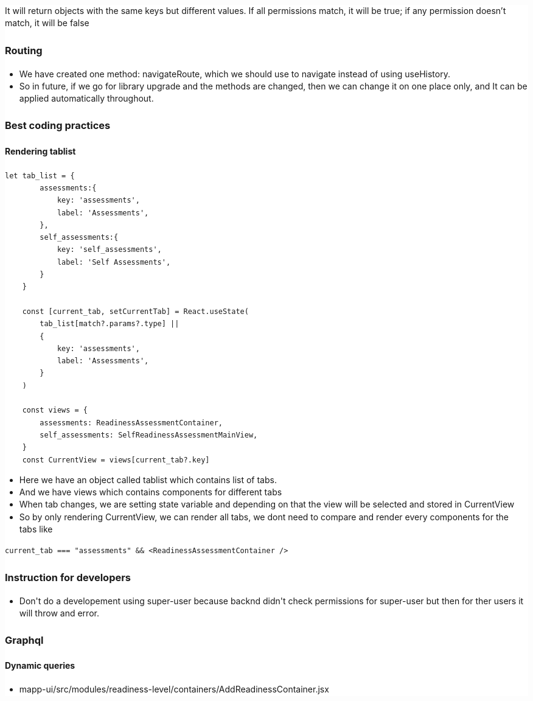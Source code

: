 It will return objects with the same keys but different values. If all permissions match, it will be true; if any permission doesn’t match, it will be false 
### Routing
+ We have created one method: navigateRoute, which we should use to navigate instead of using useHistory.
+ So in future, if we go for library upgrade and the methods are changed, then we can change it on one place only, and It can be applied automatically throughout. 
### Best coding practices
#### Rendering tablist
```
let tab_list = {
        assessments:{
            key: 'assessments',
            label: 'Assessments',
        },
        self_assessments:{
            key: 'self_assessments',
            label: 'Self Assessments',
        }
    }
    
    const [current_tab, setCurrentTab] = React.useState(
        tab_list[match?.params?.type] ||
        {
            key: 'assessments',
            label: 'Assessments',
        }
    )
  
    const views = {
        assessments: ReadinessAssessmentContainer,
        self_assessments: SelfReadinessAssessmentMainView,
    }
    const CurrentView = views[current_tab?.key]
```
- Here we have an object called tablist which contains list of tabs.
- And we have views which contains components for different tabs
- When tab changes, we are setting state variable and depending on that the view will be selected and stored in CurrentView
- So by only rendering CurrentView, we can render all tabs, we dont need to compare and render every components for the tabs like
```
current_tab === "assessments" && <ReadinessAssessmentContainer />
```
### Instruction for developers
+ Don't do a developement using super-user because backnd didn't check permissions for super-user but then for ther users it will throw and error.
### Graphql
#### Dynamic queries 
- mapp-ui/src/modules/readiness-level/containers/AddReadinessContainer.jsx
